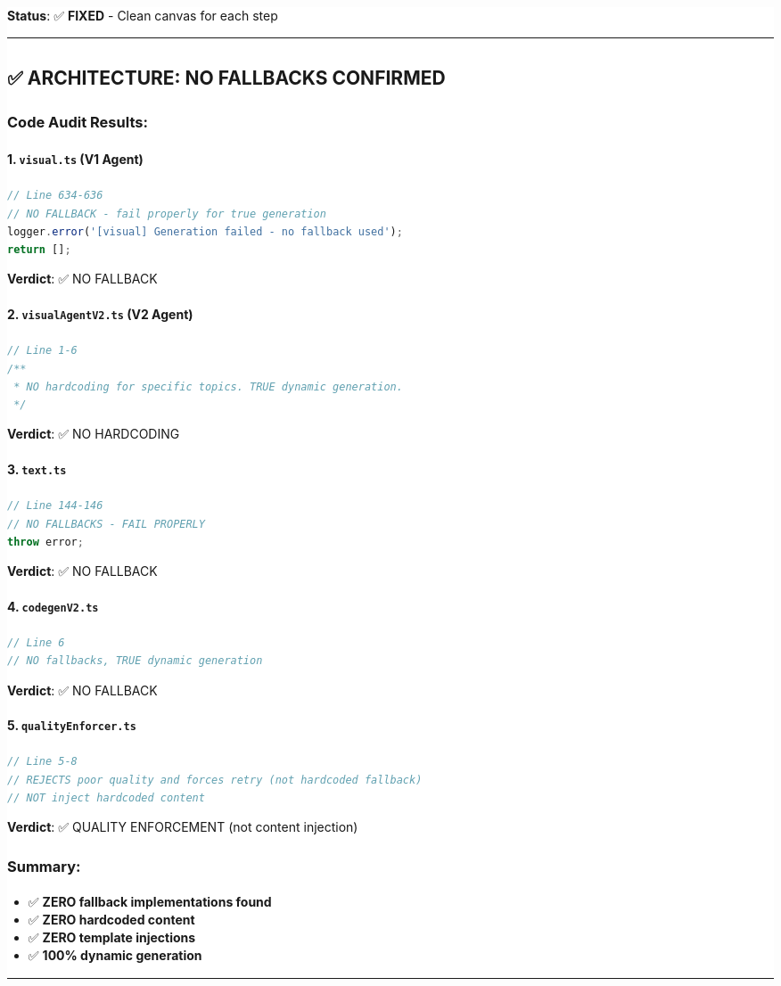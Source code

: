 **Status**: ✅ **FIXED** - Clean canvas for each step

---

## ✅ ARCHITECTURE: NO FALLBACKS CONFIRMED

### Code Audit Results:

#### 1. `visual.ts` (V1 Agent)
```typescript
// Line 634-636
// NO FALLBACK - fail properly for true generation
logger.error('[visual] Generation failed - no fallback used');
return [];
```
**Verdict**: ✅ NO FALLBACK

#### 2. `visualAgentV2.ts` (V2 Agent)
```typescript
// Line 1-6
/**
 * NO hardcoding for specific topics. TRUE dynamic generation.
 */
```
**Verdict**: ✅ NO HARDCODING

#### 3. `text.ts`
```typescript
// Line 144-146
// NO FALLBACKS - FAIL PROPERLY
throw error;
```
**Verdict**: ✅ NO FALLBACK

#### 4. `codegenV2.ts`
```typescript
// Line 6
// NO fallbacks, TRUE dynamic generation
```
**Verdict**: ✅ NO FALLBACK

#### 5. `qualityEnforcer.ts`
```typescript
// Line 5-8
// REJECTS poor quality and forces retry (not hardcoded fallback)
// NOT inject hardcoded content
```
**Verdict**: ✅ QUALITY ENFORCEMENT (not content injection)

### Summary:
- ✅ **ZERO fallback implementations found**
- ✅ **ZERO hardcoded content**
- ✅ **ZERO template injections**
- ✅ **100% dynamic generation**

---